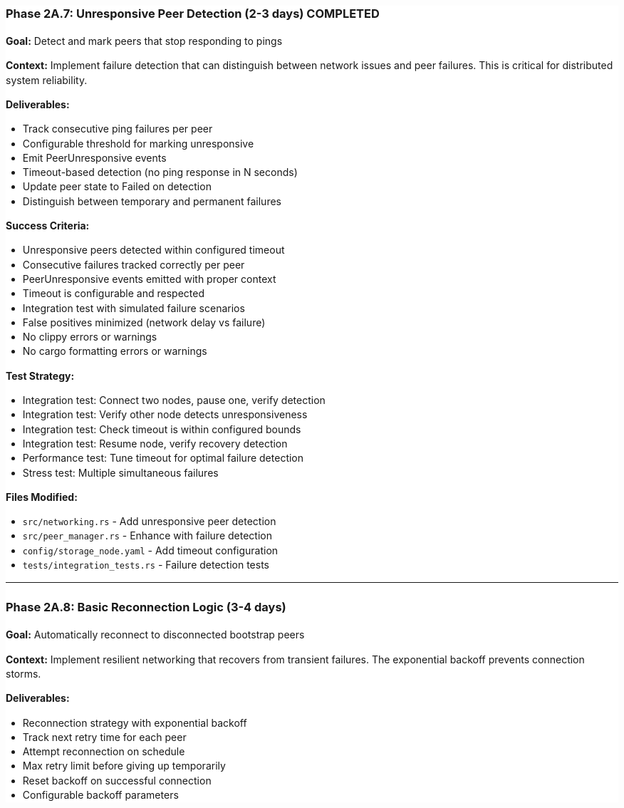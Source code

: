 
### **Phase 2A.7: Unresponsive Peer Detection (2-3 days)** COMPLETED
**Goal:** Detect and mark peers that stop responding to pings

**Context:** Implement failure detection that can distinguish between network issues and peer failures. This is critical for distributed system reliability.

**Deliverables:**
- Track consecutive ping failures per peer
- Configurable threshold for marking unresponsive
- Emit PeerUnresponsive events
- Timeout-based detection (no ping response in N seconds)
- Update peer state to Failed on detection
- Distinguish between temporary and permanent failures

**Success Criteria:**
- Unresponsive peers detected within configured timeout
- Consecutive failures tracked correctly per peer
- PeerUnresponsive events emitted with proper context
- Timeout is configurable and respected
- Integration test with simulated failure scenarios
- False positives minimized (network delay vs failure)
- No clippy errors or warnings
- No cargo formatting errors or warnings

**Test Strategy:**
- Integration test: Connect two nodes, pause one, verify detection
- Integration test: Verify other node detects unresponsiveness
- Integration test: Check timeout is within configured bounds
- Integration test: Resume node, verify recovery detection
- Performance test: Tune timeout for optimal failure detection
- Stress test: Multiple simultaneous failures

**Files Modified:**
- `src/networking.rs` - Add unresponsive peer detection
- `src/peer_manager.rs` - Enhance with failure detection
- `config/storage_node.yaml` - Add timeout configuration
- `tests/integration_tests.rs` - Failure detection tests

---

### **Phase 2A.8: Basic Reconnection Logic (3-4 days)**
**Goal:** Automatically reconnect to disconnected bootstrap peers

**Context:** Implement resilient networking that recovers from transient failures. The exponential backoff prevents connection storms.

**Deliverables:**
- Reconnection strategy with exponential backoff
- Track next retry time for each peer
- Attempt reconnection on schedule
- Max retry limit before giving up temporarily
- Reset backoff on successful connection
- Configurable backoff parameters
